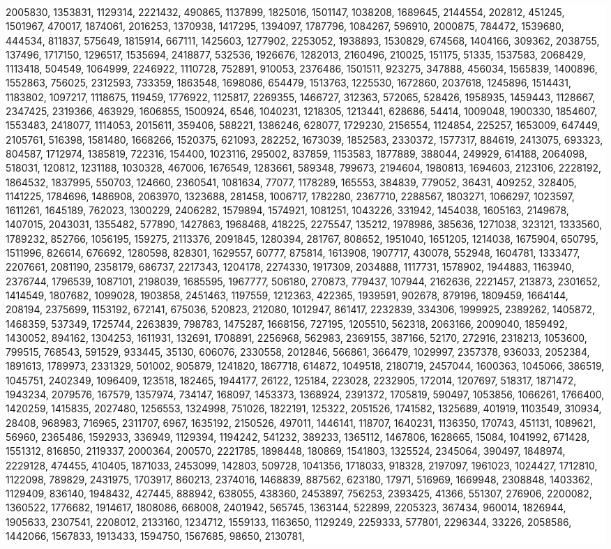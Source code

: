 2005830, 1353831, 1129314, 2221432, 490865, 1137899, 1825016, 1501147,
1038208, 1689645, 2144554, 202812, 451245, 1501967, 470017, 1874061,
2016253, 1370938, 1417295, 1394097, 1787796, 1084267, 596910, 2000875,
784472, 1539680, 444534, 811837, 575649, 1815914, 667111, 1425603,
1277902, 2253052, 1938893, 1530829, 674568, 1404166, 309362, 2038755,
137496, 1717150, 1296517, 1535694, 2418877, 532536, 1926676, 1282013,
2160496, 210025, 151175, 51335, 1537583, 2068429, 1113418, 504549,
1064999, 2246922, 1110728, 752891, 910053, 2376486, 1501511, 923275,
347888, 456034, 1565839, 1400896, 1552863, 756025, 2312593, 733359,
1863548, 1698086, 654479, 1513763, 1225530, 1672860, 2037618, 1245896,
1514431, 1183802, 1097217, 1118675, 119459, 1776922, 1125817, 2269355,
1466727, 312363, 572065, 528426, 1958935, 1459443, 1128667, 2347425,
2319366, 463929, 1606855, 1500924, 6546, 1040231, 1218305, 1213441,
628686, 54414, 1009048, 1900330, 1854607, 1553483, 2418077, 1114053,
2015611, 359406, 588221, 1386246, 628077, 1729230, 2156554, 1124854,
225257, 1653009, 647449, 2105761, 516398, 1581480, 1668266, 1520375,
621093, 282252, 1673039, 1852583, 2330372, 1577317, 884619, 2413075,
693323, 804587, 1712974, 1385819, 722316, 154400, 1023116, 295002,
837859, 1153583, 1877889, 388044, 249929, 614188, 2064098, 518031,
120812, 1231188, 1030328, 467006, 1676549, 1283661, 589348, 799673,
2194604, 1980813, 1694603, 2123106, 2228192, 1864532, 1837995, 550703,
124660, 2360541, 1081634, 77077, 1178289, 165553, 384839, 779052, 36431,
409252, 328405, 1141225, 1784696, 1486908, 2063970, 1323688, 281458,
1006717, 1782280, 2367710, 2288567, 1803271, 1066297, 1023597, 1611261,
1645189, 762023, 1300229, 2406282, 1579894, 1574921, 1081251, 1043226,
331942, 1454038, 1605163, 2149678, 1407015, 2043031, 1355482, 577890,
1427863, 1968468, 418225, 2275547, 135212, 1978986, 385636, 1271038,
323121, 1333560, 1789232, 852766, 1056195, 159275, 2113376, 2091845,
1280394, 281767, 808652, 1951040, 1651205, 1214038, 1675904, 650795,
1511996, 826614, 676692, 1280598, 828301, 1629557, 60777, 875814,
1613908, 1907717, 430078, 552948, 1604781, 1333477, 2207661, 2081190,
2358179, 686737, 2217343, 1204178, 2274330, 1917309, 2034888, 1117731,
1578902, 1944883, 1163940, 2376744, 1796539, 1087101, 2198039, 1685595,
1967777, 506180, 270873, 779437, 107944, 2162636, 2221457, 213873,
2301652, 1414549, 1807682, 1099028, 1903858, 2451463, 1197559, 1212363,
422365, 1939591, 902678, 879196, 1809459, 1664144, 208194, 2375699,
1153192, 672141, 675036, 520823, 212080, 1012947, 861417, 2232839,
334306, 1999925, 2389262, 1405872, 1468359, 537349, 1725744, 2263839,
798783, 1475287, 1668156, 727195, 1205510, 562318, 2063166, 2009040,
1859492, 1430052, 894162, 1304253, 1611931, 132691, 1708891, 2256968,
562983, 2369155, 387166, 52170, 272916, 2318213, 1053600, 799515,
768543, 591529, 933445, 35130, 606076, 2330558, 2012846, 566861, 366479,
1029997, 2357378, 936033, 2052384, 1891613, 1789973, 2331329, 501002,
905879, 1241820, 1867718, 614872, 1049518, 2180719, 2457044, 1600363,
1045066, 386519, 1045751, 2402349, 1096409, 123518, 182465, 1944177,
26122, 125184, 223028, 2232905, 172014, 1207697, 518317, 1871472,
1943234, 2079576, 167579, 1357974, 734147, 168097, 1453373, 1368924,
2391372, 1705819, 590497, 1053856, 1066261, 1766400, 1420259, 1415835,
2027480, 1256553, 1324998, 751026, 1822191, 125322, 2051526, 1741582,
1325689, 401919, 1103549, 310934, 28408, 968983, 716965, 2311707, 6967,
1635192, 2150526, 497011, 1446141, 118707, 1640231, 1136350, 170743,
451131, 1089621, 56960, 2365486, 1592933, 336949, 1129394, 1194242,
541232, 389233, 1365112, 1467806, 1628665, 15084, 1041992, 671428,
1551312, 816850, 2119337, 2000364, 200570, 2221785, 1898448, 180869,
1541803, 1325524, 2345064, 390497, 1848974, 2229128, 474455, 410405,
1871033, 2453099, 142803, 509728, 1041356, 1718033, 918328, 2197097,
1961023, 1024427, 1712810, 1122098, 789829, 2431975, 1703917, 860213,
2374016, 1468839, 887562, 623180, 17971, 516969, 1669948, 2308848,
1403362, 1129409, 836140, 1948432, 427445, 888942, 638055, 438360,
2453897, 756253, 2393425, 41366, 551307, 276906, 2200082, 1360522,
1776682, 1914617, 1808086, 668008, 2401942, 565745, 1363144, 522899,
2205323, 367434, 960014, 1826944, 1905633, 2307541, 2208012, 2133160,
1234712, 1559133, 1163650, 1129249, 2259333, 577801, 2296344, 33226,
2058586, 1442066, 1567833, 1913433, 1594750, 1567685, 98650, 2130781,